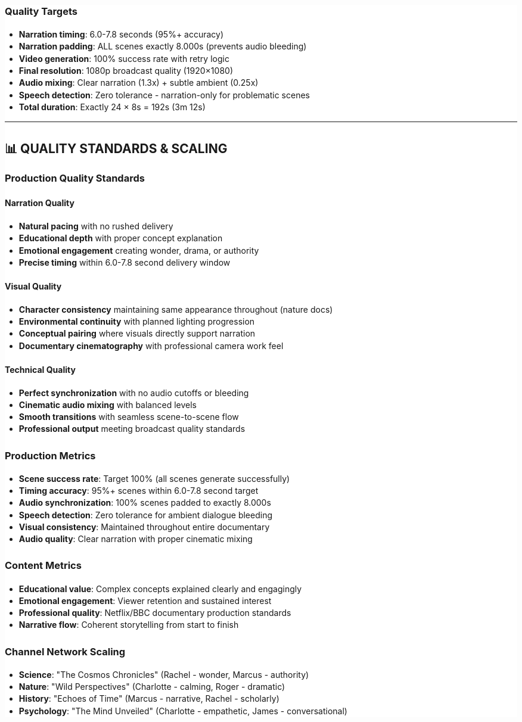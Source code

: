 ### **Quality Targets**
- **Narration timing**: 6.0-7.8 seconds (95%+ accuracy)
- **Narration padding**: ALL scenes exactly 8.000s (prevents audio bleeding)
- **Video generation**: 100% success rate with retry logic
- **Final resolution**: 1080p broadcast quality (1920×1080)
- **Audio mixing**: Clear narration (1.3x) + subtle ambient (0.25x)
- **Speech detection**: Zero tolerance - narration-only for problematic scenes
- **Total duration**: Exactly 24 × 8s = 192s (3m 12s)

---

## 📊 **QUALITY STANDARDS & SCALING**

### **Production Quality Standards**

#### **Narration Quality**
- **Natural pacing** with no rushed delivery
- **Educational depth** with proper concept explanation
- **Emotional engagement** creating wonder, drama, or authority
- **Precise timing** within 6.0-7.8 second delivery window

#### **Visual Quality**
- **Character consistency** maintaining same appearance throughout (nature docs)
- **Environmental continuity** with planned lighting progression
- **Conceptual pairing** where visuals directly support narration
- **Documentary cinematography** with professional camera work feel

#### **Technical Quality**
- **Perfect synchronization** with no audio cutoffs or bleeding
- **Cinematic audio mixing** with balanced levels
- **Smooth transitions** with seamless scene-to-scene flow
- **Professional output** meeting broadcast quality standards

### **Production Metrics**
- **Scene success rate**: Target 100% (all scenes generate successfully)
- **Timing accuracy**: 95%+ scenes within 6.0-7.8 second target
- **Audio synchronization**: 100% scenes padded to exactly 8.000s
- **Speech detection**: Zero tolerance for ambient dialogue bleeding
- **Visual consistency**: Maintained throughout entire documentary
- **Audio quality**: Clear narration with proper cinematic mixing

### **Content Metrics**
- **Educational value**: Complex concepts explained clearly and engagingly
- **Emotional engagement**: Viewer retention and sustained interest
- **Professional quality**: Netflix/BBC documentary production standards
- **Narrative flow**: Coherent storytelling from start to finish

### **Channel Network Scaling**
- **Science**: "The Cosmos Chronicles" (Rachel - wonder, Marcus - authority)
- **Nature**: "Wild Perspectives" (Charlotte - calming, Roger - dramatic)
- **History**: "Echoes of Time" (Marcus - narrative, Rachel - scholarly)
- **Psychology**: "The Mind Unveiled" (Charlotte - empathetic, James - conversational)
